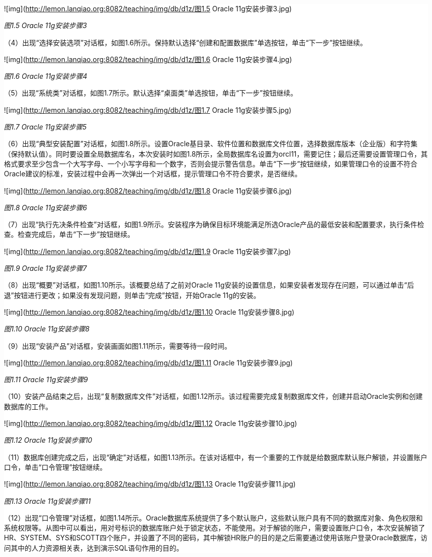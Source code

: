 ![img](http://lemon.lanqiao.org:8082/teaching/img/db/d1z/图1.5 Oracle 11g安装步骤3.jpg)

*图1.5 Oracle 11g安装步骤3*

（4）出现“选择安装选项”对话框，如图1.6所示。保持默认选择“创建和配置数据库”单选按钮，单击“下一步”按钮继续。

![img](http://lemon.lanqiao.org:8082/teaching/img/db/d1z/图1.6 Oracle 11g安装步骤4.jpg)

*图1.6 Oracle 11g安装步骤4*

（5）出现“系统类”对话框，如图1.7所示。默认选择“桌面类”单选按钮，单击“下一步”按钮继续。

![img](http://lemon.lanqiao.org:8082/teaching/img/db/d1z/图1.7 Oracle 11g安装步骤5.jpg)

*图1.7 Oracle 11g安装步骤5*

（6）出现“典型安装配置”对话框，如图1.8所示。设置Oracle基目录、软件位置和数据库文件位置，选择数据库版本（企业版）和字符集（保持默认值）。同时要设置全局数据库名，本次安装时如图1.8所示，全局数据库名设置为orcl11，需要记住；最后还需要设置管理口令，其格式要求至少包含一个大写字母、一个小写字母和一个数字，否则会提示警告信息。单击“下一步”按钮继续，如果管理口令的设置不符合Oracle建议的标准，安装过程中会再一次弹出一个对话框，提示管理口令不符合要求，是否继续。

![img](http://lemon.lanqiao.org:8082/teaching/img/db/d1z/图1.8 Oracle 11g安装步骤6.jpg)

*图1.8 Oracle 11g安装步骤6*

（7）出现“执行先决条件检查”对话框，如图1.9所示。安装程序为确保目标环境能满足所选Oracle产品的最低安装和配置要求，执行条件检查。检查完成后，单击“下一步”按钮继续。

![img](http://lemon.lanqiao.org:8082/teaching/img/db/d1z/图1.9 Oracle 11g安装步骤7.jpg)

*图1.9 Oracle 11g安装步骤7*

（8）出现“概要”对话框，如图1.10所示。该概要总结了之前对Oracle 11g安装的设置信息，如果安装者发现存在问题，可以通过单击“后退”按钮进行更改；如果没有发现问题，则单击“完成”按钮，开始Oracle 11g的安装。

![img](http://lemon.lanqiao.org:8082/teaching/img/db/d1z/图1.10 Oracle 11g安装步骤8.jpg)

*图1.10 Oracle 11g安装步骤8*

（9）出现“安装产品”对话框，安装画面如图1.11所示，需要等待一段时间。

![img](http://lemon.lanqiao.org:8082/teaching/img/db/d1z/图1.11 Oracle 11g安装步骤9.jpg)

*图1.11 Oracle 11g安装步骤9*

（10）安装产品结束之后，出现“复制数据库文件”对话框，如图1.12所示。该过程需要完成复制数据库文件，创建并启动Oracle实例和创建数据库的工作。

![img](http://lemon.lanqiao.org:8082/teaching/img/db/d1z/图1.12 Oracle 11g安装步骤10.jpg)

*图1.12 Oracle 11g安装步骤10*


（11）数据库创建完成之后，出现“确定”对话框，如图1.13所示。在该对话框中，有一个重要的工作就是给数据库默认账户解锁，并设置账户口令，单击“口令管理”按钮继续。

![img](http://lemon.lanqiao.org:8082/teaching/img/db/d1z/图1.13 Oracle 11g安装步骤11.jpg)

*图1.13 Oracle 11g安装步骤11*

（12）出现“口令管理”对话框，如图1.14所示。Oracle数据库系统提供了多个默认账户，这些默认账户具有不同的数据库对象、角色权限和系统权限等。从图中可以看出，用对号标识的数据库账户处于锁定状态，不能使用。对于解锁的账户，需要设置账户口令，本次安装解锁了HR、SYSTEM、SYS和SCOTT四个账户，并设置了不同的密码，其中解锁HR账户的目的是之后需要通过使用该账户登录Oracle数据库，访问其中的人力资源相关表，达到演示SQL语句作用的目的。

